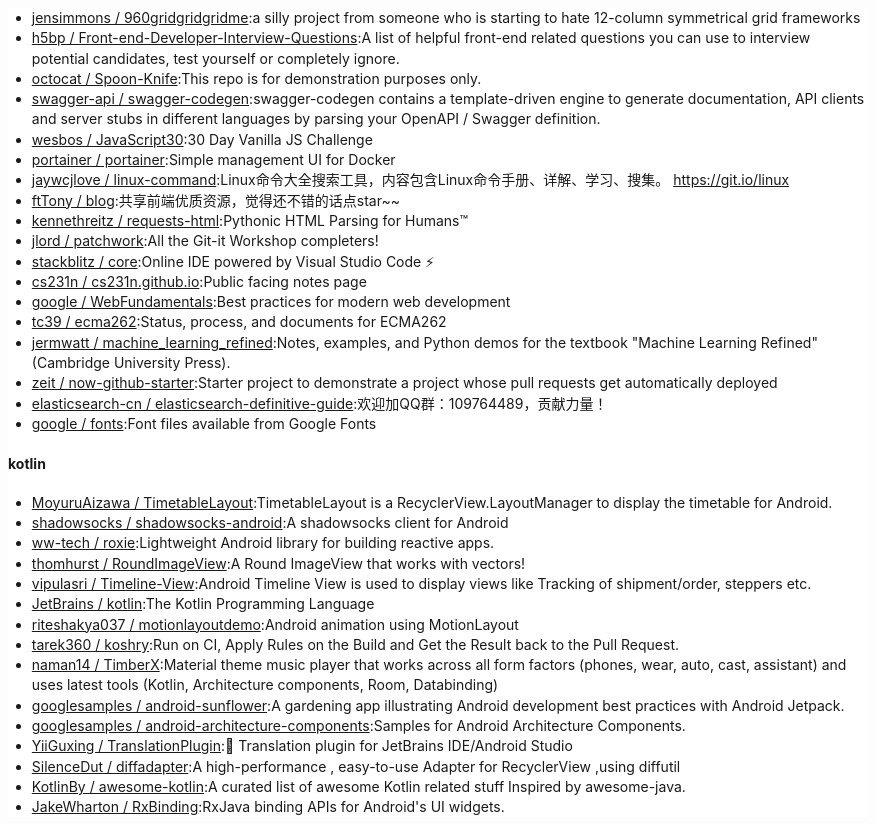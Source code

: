 * [jensimmons / 960gridgridgridme](https://github.com/jensimmons/960gridgridgridme):a silly project from someone who is starting to hate 12-column symmetrical grid frameworks
* [h5bp / Front-end-Developer-Interview-Questions](https://github.com/h5bp/Front-end-Developer-Interview-Questions):A list of helpful front-end related questions you can use to interview potential candidates, test yourself or completely ignore.
* [octocat / Spoon-Knife](https://github.com/octocat/Spoon-Knife):This repo is for demonstration purposes only.
* [swagger-api / swagger-codegen](https://github.com/swagger-api/swagger-codegen):swagger-codegen contains a template-driven engine to generate documentation, API clients and server stubs in different languages by parsing your OpenAPI / Swagger definition.
* [wesbos / JavaScript30](https://github.com/wesbos/JavaScript30):30 Day Vanilla JS Challenge
* [portainer / portainer](https://github.com/portainer/portainer):Simple management UI for Docker
* [jaywcjlove / linux-command](https://github.com/jaywcjlove/linux-command):Linux命令大全搜索工具，内容包含Linux命令手册、详解、学习、搜集。 https://git.io/linux
* [ftTony / blog](https://github.com/ftTony/blog):共享前端优质资源，觉得还不错的话点star~~
* [kennethreitz / requests-html](https://github.com/kennethreitz/requests-html):Pythonic HTML Parsing for Humans™
* [jlord / patchwork](https://github.com/jlord/patchwork):All the Git-it Workshop completers!
* [stackblitz / core](https://github.com/stackblitz/core):Online IDE powered by Visual Studio Code ⚡️
* [cs231n / cs231n.github.io](https://github.com/cs231n/cs231n.github.io):Public facing notes page
* [google / WebFundamentals](https://github.com/google/WebFundamentals):Best practices for modern web development
* [tc39 / ecma262](https://github.com/tc39/ecma262):Status, process, and documents for ECMA262
* [jermwatt / machine_learning_refined](https://github.com/jermwatt/machine_learning_refined):Notes, examples, and Python demos for the textbook "Machine Learning Refined" (Cambridge University Press).
* [zeit / now-github-starter](https://github.com/zeit/now-github-starter):Starter project to demonstrate a project whose pull requests get automatically deployed
* [elasticsearch-cn / elasticsearch-definitive-guide](https://github.com/elasticsearch-cn/elasticsearch-definitive-guide):欢迎加QQ群：109764489，贡献力量！
* [google / fonts](https://github.com/google/fonts):Font files available from Google Fonts

#### kotlin
* [MoyuruAizawa / TimetableLayout](https://github.com/MoyuruAizawa/TimetableLayout):TimetableLayout is a RecyclerView.LayoutManager to display the timetable for Android.
* [shadowsocks / shadowsocks-android](https://github.com/shadowsocks/shadowsocks-android):A shadowsocks client for Android
* [ww-tech / roxie](https://github.com/ww-tech/roxie):Lightweight Android library for building reactive apps.
* [thomhurst / RoundImageView](https://github.com/thomhurst/RoundImageView):A Round ImageView that works with vectors!
* [vipulasri / Timeline-View](https://github.com/vipulasri/Timeline-View):Android Timeline View is used to display views like Tracking of shipment/order, steppers etc.
* [JetBrains / kotlin](https://github.com/JetBrains/kotlin):The Kotlin Programming Language
* [riteshakya037 / motionlayoutdemo](https://github.com/riteshakya037/motionlayoutdemo):Android animation using MotionLayout
* [tarek360 / koshry](https://github.com/tarek360/koshry):Run on CI, Apply Rules on the Build and Get the Result back to the Pull Request.
* [naman14 / TimberX](https://github.com/naman14/TimberX):Material theme music player that works across all form factors (phones, wear, auto, cast, assistant) and uses latest tools (Kotlin, Architecture components, Room, Databinding)
* [googlesamples / android-sunflower](https://github.com/googlesamples/android-sunflower):A gardening app illustrating Android development best practices with Android Jetpack.
* [googlesamples / android-architecture-components](https://github.com/googlesamples/android-architecture-components):Samples for Android Architecture Components.
* [YiiGuxing / TranslationPlugin](https://github.com/YiiGuxing/TranslationPlugin):🔌 Translation plugin for JetBrains IDE/Android Studio
* [SilenceDut / diffadapter](https://github.com/SilenceDut/diffadapter):A high-performance , easy-to-use Adapter for RecyclerView ,using diffutil
* [KotlinBy / awesome-kotlin](https://github.com/KotlinBy/awesome-kotlin):A curated list of awesome Kotlin related stuff Inspired by awesome-java.
* [JakeWharton / RxBinding](https://github.com/JakeWharton/RxBinding):RxJava binding APIs for Android's UI widgets.